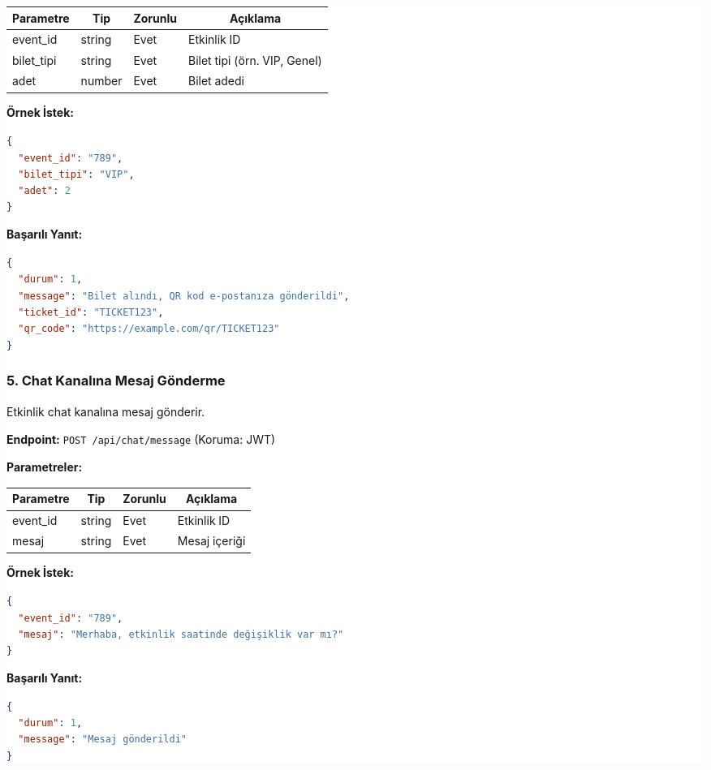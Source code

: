 | Parametre | Tip | Zorunlu | Açıklama |
|-----------|-----|----------|-----------|
| event_id | string | Evet | Etkinlik ID |
| bilet_tipi | string | Evet | Bilet tipi (örn. VIP, Genel) |
| adet | number | Evet | Bilet adedi |

**Örnek İstek:**
```json
{
  "event_id": "789",
  "bilet_tipi": "VIP",
  "adet": 2
}
```

**Başarılı Yanıt:**
```json
{
  "durum": 1,
  "message": "Bilet alındı, QR kod e-postanıza gönderildi",
  "ticket_id": "TICKET123",
  "qr_code": "https://example.com/qr/TICKET123"
}
```

### 5. Chat Kanalına Mesaj Gönderme

Etkinlik chat kanalına mesaj gönderir.

**Endpoint:** `POST /api/chat/message` (Koruma: JWT)

**Parametreler:**

| Parametre | Tip | Zorunlu | Açıklama |
|-----------|-----|----------|-----------|
| event_id | string | Evet | Etkinlik ID |
| mesaj | string | Evet | Mesaj içeriği |

**Örnek İstek:**
```json
{
  "event_id": "789",
  "mesaj": "Merhaba, etkinlik saatinde değişiklik var mı?"
}
```

**Başarılı Yanıt:**
```json
{
  "durum": 1,
  "message": "Mesaj gönderildi"
}
```
